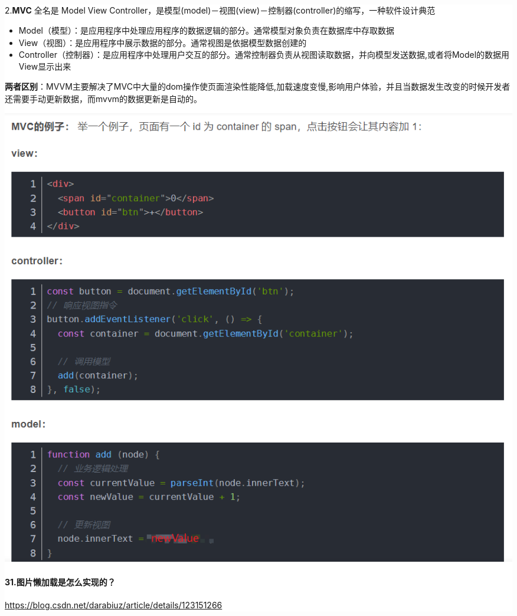 

2.**MVC** 全名是 Model View Controller，是模型(model)－视图(view)－控制器(controller)的缩写，一种软件设计典范

- Model（模型）：是应用程序中处理应用程序的数据逻辑的部分。通常模型对象负责在数据库中存取数据
- View（视图）：是应用程序中展示数据的部分。通常视图是依据模型数据创建的
- Controller（控制器）：是应用程序中处理用户交互的部分。通常控制器负责从视图读取数据，并向模型发送数据,或者将Model的数据用View显示出来

**两者区别**：MVVM主要解决了MVC中大量的dom操作使页面渲染性能降低,加载速度变慢,影响用户体验，并且当数据发生改变的时候开发者还需要手动更新数据，而mvvm的数据更新是自动的。

![image-20240303171803716](assets/image-20240303171803716.png)

#### 31.图片懒加载是怎么实现的？

https://blog.csdn.net/darabiuz/article/details/123151266
